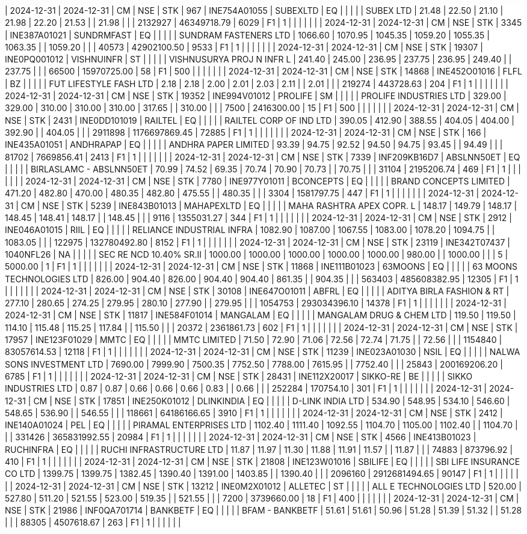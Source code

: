 | 2024-12-31 | 2024-12-31 | CM | NSE | STK | 967 | INE754A01055 | SUBEXLTD | EQ |  |  |  |  | SUBEX LTD | 21.48 | 22.50 | 21.10 | 21.98 | 22.20 | 21.53 |  | 21.98 |  |  | 2132927 | 46349718.79 | 6029 | F1 | 1 |  |  |  |  |  |
| 2024-12-31 | 2024-12-31 | CM | NSE | STK | 3345 | INE387A01021 | SUNDRMFAST | EQ |  |  |  |  | SUNDRAM FASTENERS LTD | 1066.60 | 1070.95 | 1045.35 | 1059.20 | 1055.35 | 1063.35 |  | 1059.20 |  |  | 40573 | 42902100.50 | 9533 | F1 | 1 |  |  |  |  |  |
| 2024-12-31 | 2024-12-31 | CM | NSE | STK | 19307 | INE0PQ001012 | VISHNUINFR | ST |  |  |  |  | VISHNUSURYA PROJ N INFR L | 241.40 | 245.00 | 236.95 | 237.75 | 236.95 | 249.40 |  | 237.75 |  |  | 66500 | 15970725.00 | 58 | F1 | 500 |  |  |  |  |  |
| 2024-12-31 | 2024-12-31 | CM | NSE | STK | 14868 | INE452O01016 | FLFL | BZ |  |  |  |  | FUT LIFESTYLE FASH LTD | 2.18 | 2.18 | 2.00 | 2.01 | 2.03 | 2.11 |  | 2.01 |  |  | 219274 | 443728.63 | 204 | F1 | 1 |  |  |  |  |  |
| 2024-12-31 | 2024-12-31 | CM | NSE | STK | 19352 | INE994V01012 | PROLIFE | SM |  |  |  |  | PROLIFE INDUSTRIES LTD | 329.00 | 329.00 | 310.00 | 310.00 | 310.00 | 317.65 |  | 310.00 |  |  | 7500 | 2416300.00 | 15 | F1 | 500 |  |  |  |  |  |
| 2024-12-31 | 2024-12-31 | CM | NSE | STK | 2431 | INE0DD101019 | RAILTEL | EQ |  |  |  |  | RAILTEL CORP OF IND LTD | 390.05 | 412.90 | 388.55 | 404.05 | 404.00 | 392.90 |  | 404.05 |  |  | 2911898 | 1176697869.45 | 72885 | F1 | 1 |  |  |  |  |  |
| 2024-12-31 | 2024-12-31 | CM | NSE | STK | 166 | INE435A01051 | ANDHRAPAP | EQ |  |  |  |  | ANDHRA PAPER LIMITED | 93.39 | 94.75 | 92.52 | 94.50 | 94.75 | 93.45 |  | 94.49 |  |  | 81702 | 7669856.41 | 2413 | F1 | 1 |  |  |  |  |  |
| 2024-12-31 | 2024-12-31 | CM | NSE | STK | 7339 | INF209KB16D7 | ABSLNN50ET | EQ |  |  |  |  | BIRLASLAMC - ABSLNN50ET | 70.99 | 74.52 | 69.35 | 70.74 | 70.90 | 70.73 |  | 70.75 |  |  | 31104 | 2195206.74 | 469 | F1 | 1 |  |  |  |  |  |
| 2024-12-31 | 2024-12-31 | CM | NSE | STK | 7780 | INE977Y01011 | BCONCEPTS | EQ |  |  |  |  | BRAND CONCEPTS LIMITED | 471.20 | 482.80 | 470.00 | 480.35 | 482.80 | 475.55 |  | 480.35 |  |  | 3304 | 1581797.75 | 447 | F1 | 1 |  |  |  |  |  |
| 2024-12-31 | 2024-12-31 | CM | NSE | STK | 5239 | INE843B01013 | MAHAPEXLTD | EQ |  |  |  |  | MAHA RASHTRA APEX COPR. L | 148.17 | 149.79 | 148.17 | 148.45 | 148.41 | 148.17 |  | 148.45 |  |  | 9116 | 1355031.27 | 344 | F1 | 1 |  |  |  |  |  |
| 2024-12-31 | 2024-12-31 | CM | NSE | STK | 2912 | INE046A01015 | RIIL | EQ |  |  |  |  | RELIANCE INDUSTRIAL INFRA | 1082.90 | 1087.00 | 1067.55 | 1083.00 | 1078.20 | 1094.75 |  | 1083.05 |  |  | 122975 | 132780492.80 | 8152 | F1 | 1 |  |  |  |  |  |
| 2024-12-31 | 2024-12-31 | CM | NSE | STK | 23119 | INE342T07437 | 1040NFL26 | NA |  |  |  |  | SEC RE NCD 10.40% SR.II | 1000.00 | 1000.00 | 1000.00 | 1000.00 | 1000.00 | 980.00 |  | 1000.00 |  |  | 5 | 5000.00 | 1 | F1 | 1 |  |  |  |  |  |
| 2024-12-31 | 2024-12-31 | CM | NSE | STK | 11868 | INE111B01023 | 63MOONS | EQ |  |  |  |  | 63 MOONS TECHNOLOGIES LTD | 826.00 | 904.40 | 826.00 | 904.40 | 904.40 | 861.35 |  | 904.35 |  |  | 563403 | 485608382.95 | 12305 | F1 | 1 |  |  |  |  |  |
| 2024-12-31 | 2024-12-31 | CM | NSE | STK | 30108 | INE647O01011 | ABFRL | EQ |  |  |  |  | ADITYA BIRLA FASHION & RT | 277.10 | 280.65 | 274.25 | 279.95 | 280.10 | 277.90 |  | 279.95 |  |  | 1054753 | 293034396.10 | 14378 | F1 | 1 |  |  |  |  |  |
| 2024-12-31 | 2024-12-31 | CM | NSE | STK | 11817 | INE584F01014 | MANGALAM | EQ |  |  |  |  | MANGALAM DRUG & CHEM LTD | 119.50 | 119.50 | 114.10 | 115.48 | 115.25 | 117.84 |  | 115.50 |  |  | 20372 | 2361861.73 | 602 | F1 | 1 |  |  |  |  |  |
| 2024-12-31 | 2024-12-31 | CM | NSE | STK | 17957 | INE123F01029 | MMTC | EQ |  |  |  |  | MMTC LIMITED | 71.50 | 72.90 | 71.06 | 72.56 | 72.74 | 71.75 |  | 72.56 |  |  | 1154840 | 83057614.53 | 12118 | F1 | 1 |  |  |  |  |  |
| 2024-12-31 | 2024-12-31 | CM | NSE | STK | 11239 | INE023A01030 | NSIL | EQ |  |  |  |  | NALWA SONS INVESTMENT LTD | 7690.00 | 7999.90 | 7500.35 | 7752.50 | 7788.00 | 7615.95 |  | 7752.40 |  |  | 25843 | 200169206.20 | 6785 | F1 | 1 |  |  |  |  |  |
| 2024-12-31 | 2024-12-31 | CM | NSE | STK | 28431 | INE112X20017 | SIKKO-RE | BE |  |  |  |  | SIKKO INDUSTRIES LTD | 0.87 | 0.87 | 0.66 | 0.66 | 0.66 | 0.83 |  | 0.66 |  |  | 252284 | 170754.10 | 301 | F1 | 1 |  |  |  |  |  |
| 2024-12-31 | 2024-12-31 | CM | NSE | STK | 17851 | INE250K01012 | DLINKINDIA | EQ |  |  |  |  | D-LINK INDIA LTD | 534.90 | 548.95 | 534.10 | 546.60 | 548.65 | 536.90 |  | 546.55 |  |  | 118661 | 64186166.65 | 3910 | F1 | 1 |  |  |  |  |  |
| 2024-12-31 | 2024-12-31 | CM | NSE | STK | 2412 | INE140A01024 | PEL | EQ |  |  |  |  | PIRAMAL ENTERPRISES LTD | 1102.40 | 1111.40 | 1092.55 | 1104.70 | 1105.00 | 1102.40 |  | 1104.70 |  |  | 331426 | 365831992.55 | 20984 | F1 | 1 |  |  |  |  |  |
| 2024-12-31 | 2024-12-31 | CM | NSE | STK | 4566 | INE413B01023 | RUCHINFRA | EQ |  |  |  |  | RUCHI INFRASTRUCTURE LTD | 11.87 | 11.97 | 11.30 | 11.88 | 11.91 | 11.57 |  | 11.87 |  |  | 74883 | 873796.92 | 410 | F1 | 1 |  |  |  |  |  |
| 2024-12-31 | 2024-12-31 | CM | NSE | STK | 21808 | INE123W01016 | SBILIFE | EQ |  |  |  |  | SBI LIFE INSURANCE CO LTD | 1399.75 | 1399.75 | 1382.45 | 1390.40 | 1391.00 | 1403.85 |  | 1390.40 |  |  | 2096160 | 2912681494.65 | 90147 | F1 | 1 |  |  |  |  |  |
| 2024-12-31 | 2024-12-31 | CM | NSE | STK | 13212 | INE0M2X01012 | ALLETEC | ST |  |  |  |  | ALL E TECHNOLOGIES LTD | 520.00 | 527.80 | 511.20 | 521.55 | 523.00 | 519.35 |  | 521.55 |  |  | 7200 | 3739660.00 | 18 | F1 | 400 |  |  |  |  |  |
| 2024-12-31 | 2024-12-31 | CM | NSE | STK | 21986 | INF0QA701714 | BANKBETF | EQ |  |  |  |  | BFAM - BANKBETF | 51.61 | 51.61 | 50.96 | 51.28 | 51.39 | 51.32 |  | 51.28 |  |  | 88305 | 4507618.67 | 263 | F1 | 1 |  |  |  |  |  |
